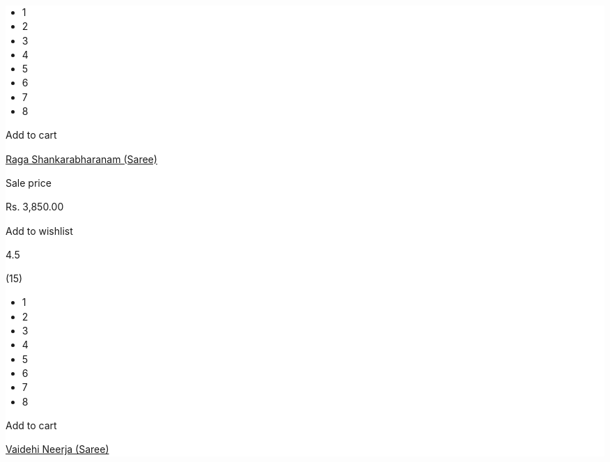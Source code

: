 [](/products/raga-shankarabharanam)

[](/products/raga-shankarabharanam)

[](/products/raga-shankarabharanam)

[](/products/raga-shankarabharanam)

- 1
- 2
- 3
- 4
- 5
- 6
- 7
- 8

Add to cart

[Raga Shankarabharanam (Saree)](/products/raga-shankarabharanam)

Sale price

Rs. 3,850.00

Add to wishlist

4.5

(15)

[](/products/neerja-1)

[](/products/neerja-1)

[](/products/neerja-1)

[](/products/neerja-1)

[](/products/neerja-1)

[](/products/neerja-1)

[](/products/neerja-1)

[](/products/neerja-1)

[](/products/neerja-1)

- 1
- 2
- 3
- 4
- 5
- 6
- 7
- 8

Add to cart

[Vaidehi Neerja (Saree)](/products/neerja-1)
